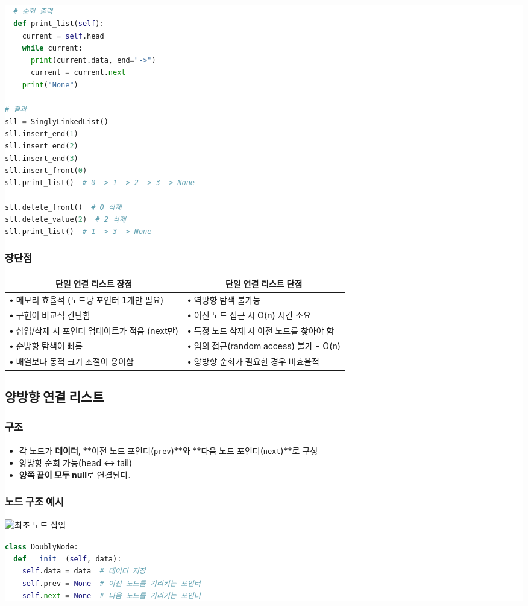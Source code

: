 ```python
  # 순회 출력
  def print_list(self):
    current = self.head
    while current:
      print(current.data, end="->")
      current = current.next
    print("None")

# 결과
sll = SinglyLinkedList()
sll.insert_end(1)
sll.insert_end(2)
sll.insert_end(3)
sll.insert_front(0)
sll.print_list()  # 0 -> 1 -> 2 -> 3 -> None

sll.delete_front()  # 0 삭제
sll.delete_value(2)  # 2 삭제
sll.print_list()  # 1 -> 3 -> None
```

### 장단점

| 단일 연결 리스트 장점 | 단일 연결 리스트 단점 |
|---------------------|---------------------|
| • 메모리 효율적 (노드당 포인터 1개만 필요) | • 역방향 탐색 불가능 |
| • 구현이 비교적 간단함 | • 이전 노드 접근 시 O(n) 시간 소요 |
| • 삽입/삭제 시 포인터 업데이트가 적음 (next만) | • 특정 노드 삭제 시 이전 노드를 찾아야 함 |
| • 순방향 탐색이 빠름 | • 임의 접근(random access) 불가 - O(n) |
| • 배열보다 동적 크기 조절이 용이함 | • 양방향 순회가 필요한 경우 비효율적 |

## 양방향 연결 리스트

### 구조
* 각 노드가 **데이터**, **이전 노드 포인터(`prev`)**와 **다음 노드 포인터(`next`)**로 구성
* 양방향 순회 가능(head <-> tail)
* **양쪽 끝이 모두 null**로 연결된다.

### 노드 구조 예시
![최초 노드 삽입](https://user-images.githubusercontent.com/81945553/175527957-3d7b9598-d844-4a2e-8f57-7336f3201959.png)

```python
class DoublyNode:
  def __init__(self, data):
    self.data = data  # 데이터 저장
    self.prev = None  # 이전 노드를 가리키는 포인터
    self.next = None  # 다음 노드를 가리키는 포인터
```
